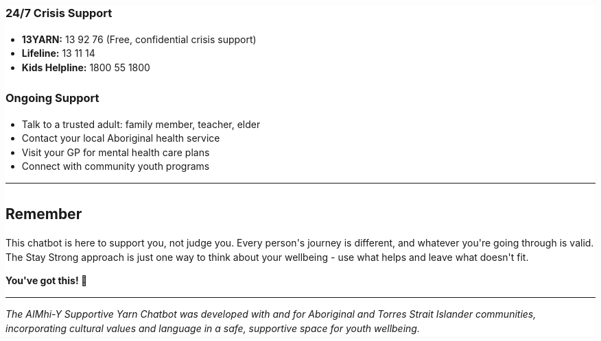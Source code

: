 ### **24/7 Crisis Support**
- **13YARN:** 13 92 76 (Free, confidential crisis support)
- **Lifeline:** 13 11 14
- **Kids Helpline:** 1800 55 1800

### **Ongoing Support**
- Talk to a trusted adult: family member, teacher, elder
- Contact your local Aboriginal health service
- Visit your GP for mental health care plans
- Connect with community youth programs

---

## Remember

This chatbot is here to support you, not judge you. Every person's journey is different, and whatever you're going through is valid. The Stay Strong approach is just one way to think about your wellbeing - use what helps and leave what doesn't fit.

**You've got this! 💪**

---

*The AIMhi-Y Supportive Yarn Chatbot was developed with and for Aboriginal and Torres Strait Islander communities, incorporating cultural values and language in a safe, supportive space for youth wellbeing.*